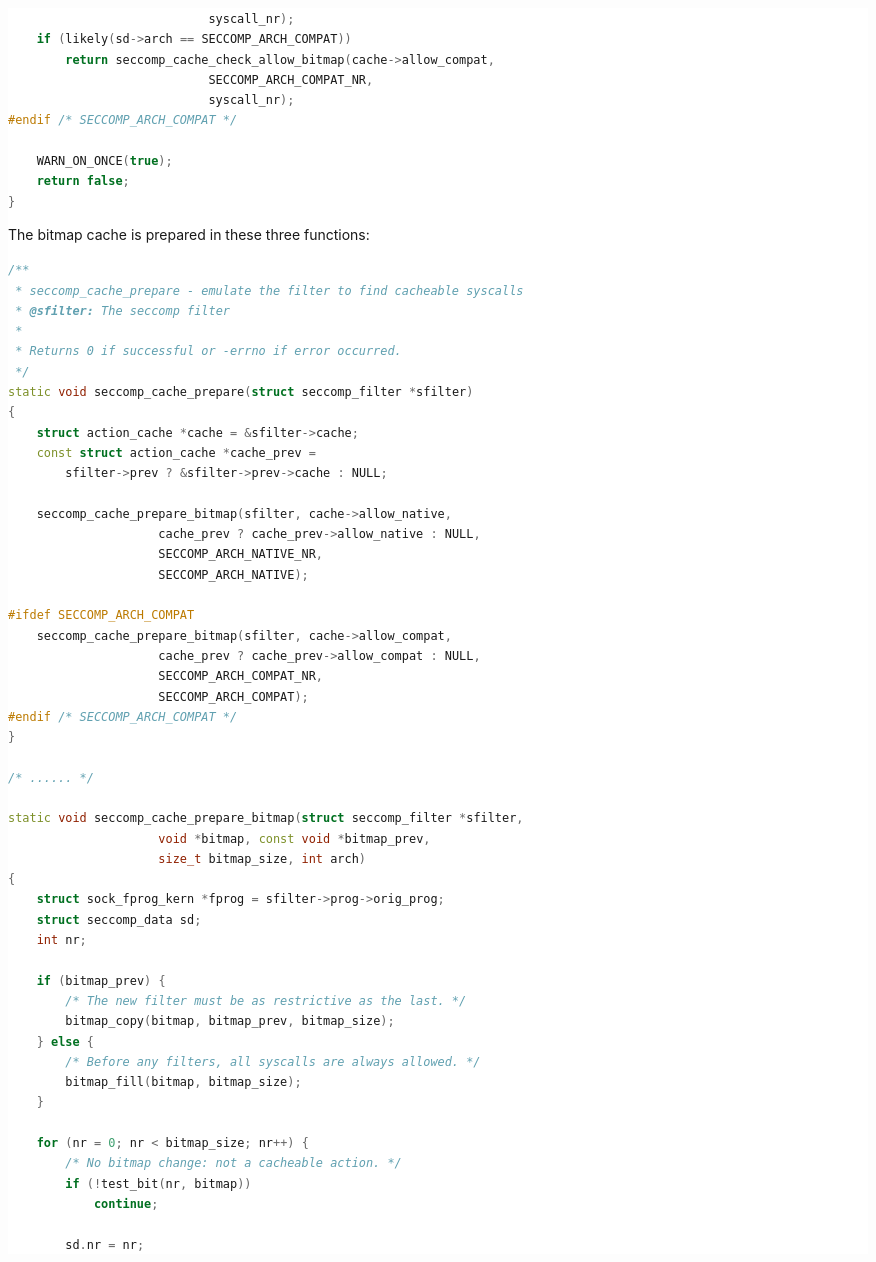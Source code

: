 ```cpp
							syscall_nr);
	if (likely(sd->arch == SECCOMP_ARCH_COMPAT))
		return seccomp_cache_check_allow_bitmap(cache->allow_compat,
							SECCOMP_ARCH_COMPAT_NR,
							syscall_nr);
#endif /* SECCOMP_ARCH_COMPAT */

	WARN_ON_ONCE(true);
	return false;
}
```

The bitmap cache is prepared in these three functions:

```cpp
/**
 * seccomp_cache_prepare - emulate the filter to find cacheable syscalls
 * @sfilter: The seccomp filter
 *
 * Returns 0 if successful or -errno if error occurred.
 */
static void seccomp_cache_prepare(struct seccomp_filter *sfilter)
{
	struct action_cache *cache = &sfilter->cache;
	const struct action_cache *cache_prev =
		sfilter->prev ? &sfilter->prev->cache : NULL;

	seccomp_cache_prepare_bitmap(sfilter, cache->allow_native,
				     cache_prev ? cache_prev->allow_native : NULL,
				     SECCOMP_ARCH_NATIVE_NR,
				     SECCOMP_ARCH_NATIVE);

#ifdef SECCOMP_ARCH_COMPAT
	seccomp_cache_prepare_bitmap(sfilter, cache->allow_compat,
				     cache_prev ? cache_prev->allow_compat : NULL,
				     SECCOMP_ARCH_COMPAT_NR,
				     SECCOMP_ARCH_COMPAT);
#endif /* SECCOMP_ARCH_COMPAT */
}

/* ...... */

static void seccomp_cache_prepare_bitmap(struct seccomp_filter *sfilter,
					 void *bitmap, const void *bitmap_prev,
					 size_t bitmap_size, int arch)
{
	struct sock_fprog_kern *fprog = sfilter->prog->orig_prog;
	struct seccomp_data sd;
	int nr;

	if (bitmap_prev) {
		/* The new filter must be as restrictive as the last. */
		bitmap_copy(bitmap, bitmap_prev, bitmap_size);
	} else {
		/* Before any filters, all syscalls are always allowed. */
		bitmap_fill(bitmap, bitmap_size);
	}

	for (nr = 0; nr < bitmap_size; nr++) {
		/* No bitmap change: not a cacheable action. */
		if (!test_bit(nr, bitmap))
			continue;

		sd.nr = nr;
```